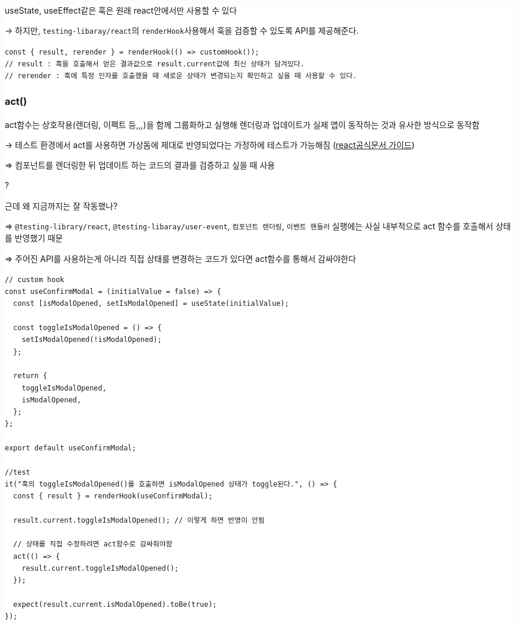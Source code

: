 useState, useEffect같은 훅은 원래 react안에서만 사용할 수 있다

→ 하지만, `testing-libaray/react`의 `renderHook`사용해서 훅을 검증할 수 있도록 API를 제공해준다.

```tsx
const { result, rerender } = renderHook(() => customHook());
// result : 훅을 호출해서 얻은 결과값으로 result.current값에 최신 상태가 담겨있다.
// rerender : 훅에 특정 인자를 호출했을 때 새로운 상태가 변경되는지 확인하고 싶을 때 사용할 수 있다.
```

### act()

act함수는 상호작용(렌더링, 이펙트 등,,,)을 함께 그룹화하고 실행해 렌더링과 업데이트가 실제 앱이 동작하는 것과 유사한 방식으로 동작함

→ 테스트 환경에서 act를 사용하면 가상돔에 제대로 반영되었다는 가정하에 테스트가 가능해짐 ([react공식문서 가이드](https://ko.legacy.reactjs.org/docs/testing-recipes.html#act))

⇒ 컴포넌트를 렌더링한 뒤 업데이트 하는 코드의 결과를 검증하고 싶을 때 사용

?

근데 왜 지금까지는 잘 작동했나?

⇒ `@testing-library/react`, `@testing-libaray/user-event`, `컴포넌트 렌더링`, `이벤트 핸들러` 실행에는 사실 내부적으로 act 함수를 호출해서 상태를 반영했기 때문

⇒ 주어진 API를 사용하는게 아니라 직접 상태를 변경하는 코드가 있다면 act함수를 통해서 감싸야한다

```tsx
// custom hook
const useConfirmModal = (initialValue = false) => {
  const [isModalOpened, setIsModalOpened] = useState(initialValue);

  const toggleIsModalOpened = () => {
    setIsModalOpened(!isModalOpened);
  };

  return {
    toggleIsModalOpened,
    isModalOpened,
  };
};

export default useConfirmModal;

//test
it("훅의 toggleIsModalOpened()를 호출하면 isModalOpened 상태가 toggle된다.", () => {
  const { result } = renderHook(useConfirmModal);

  result.current.toggleIsModalOpened(); // 이렇게 하면 반영이 안됨

  // 상태를 직접 수정하려면 act함수로 감싸줘야함
  act(() => {
    result.current.toggleIsModalOpened();
  });

  expect(result.current.isModalOpened).toBe(true);
});
```
